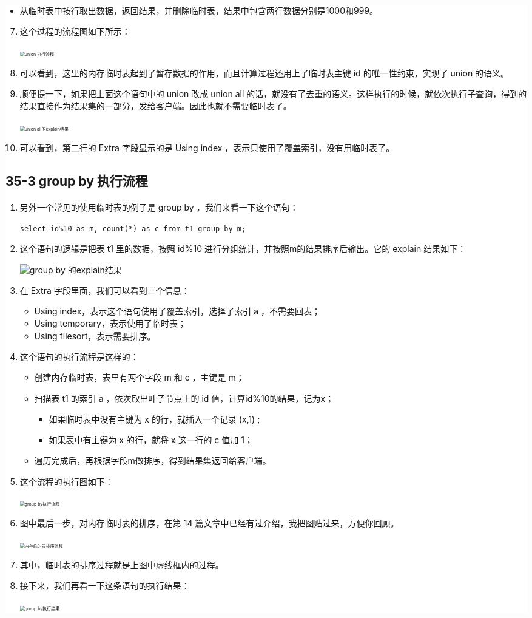    - 从临时表中按行取出数据，返回结果，并删除临时表，结果中包含两行数据分别是1000和999。

7. 这个过程的流程图如下所示：

   <img src="https://studentcwz-pic-bed.oss-cn-guangzhou.aliyuncs.com/img/union%20%E6%89%A7%E8%A1%8C%E6%B5%81%E7%A8%8B.png" alt="union 执行流程" style="zoom:50%;" />

8. 可以看到，这里的内存临时表起到了暂存数据的作用，而且计算过程还用上了临时表主键 id 的唯一性约束，实现了 union 的语义。

9. 顺便提一下，如果把上面这个语句中的 union 改成 union all 的话，就没有了去重的语义。这样执行的时候，就依次执行子查询，得到的结果直接作为结果集的一部分，发给客户端。因此也就不需要临时表了。

   <img src="https://studentcwz-pic-bed.oss-cn-guangzhou.aliyuncs.com/img/union%20all%E7%9A%84explain%E7%BB%93%E6%9E%9C.png" alt="union all的explain结果" style="zoom:50%;" />

10. 可以看到，第二行的 Extra 字段显示的是 Using index ，表示只使用了覆盖索引，没有用临时表了。

## 35-3 group by 执行流程

1. 另外一个常见的使用临时表的例子是 group by ，我们来看一下这个语句：

   ```mysql
   select id%10 as m, count(*) as c from t1 group by m;
   ```

2. 这个语句的逻辑是把表 t1 里的数据，按照 id%10 进行分组统计，并按照m的结果排序后输出。它的 explain 结果如下：

   ![group by 的explain结果](https://studentcwz-pic-bed.oss-cn-guangzhou.aliyuncs.com/img/group%20by%20%E7%9A%84explain%E7%BB%93%E6%9E%9C.png)

3. 在 Extra 字段里面，我们可以看到三个信息：

   - Using index，表示这个语句使用了覆盖索引，选择了索引 a ，不需要回表；
   - Using temporary，表示使用了临时表；
   - Using filesort，表示需要排序。

4. 这个语句的执行流程是这样的：

   - 创建内存临时表，表里有两个字段 m 和 c ，主键是 m；

   - 扫描表 t1 的索引 a ，依次取出叶子节点上的 id 值，计算id%10的结果，记为x；

     - 如果临时表中没有主键为 x 的行，就插入一个记录 (x,1) ;

     - 如果表中有主键为 x 的行，就将 x 这一行的 c 值加 1；

   - 遍历完成后，再根据字段m做排序，得到结果集返回给客户端。

5. 这个流程的执行图如下：

   <img src="https://studentcwz-pic-bed.oss-cn-guangzhou.aliyuncs.com/img/group%20by%E6%89%A7%E8%A1%8C%E6%B5%81%E7%A8%8B.png" alt="group by执行流程" style="zoom:50%;" />

6. 图中最后一步，对内存临时表的排序，在第 14 篇文章中已经有过介绍，我把图贴过来，方便你回顾。

   <img src="https://studentcwz-pic-bed.oss-cn-guangzhou.aliyuncs.com/img/%E5%86%85%E5%AD%98%E4%B8%B4%E6%97%B6%E8%A1%A8%E6%8E%92%E5%BA%8F%E6%B5%81%E7%A8%8B.png" alt="内存临时表排序流程" style="zoom:50%;" />

7. 其中，临时表的排序过程就是上图中虚线框内的过程。

8. 接下来，我们再看一下这条语句的执行结果：

   <img src="https://studentcwz-pic-bed.oss-cn-guangzhou.aliyuncs.com/img/group%20by%E6%89%A7%E8%A1%8C%E7%BB%93%E6%9E%9C.png" alt="group by执行结果" style="zoom:50%;" />
